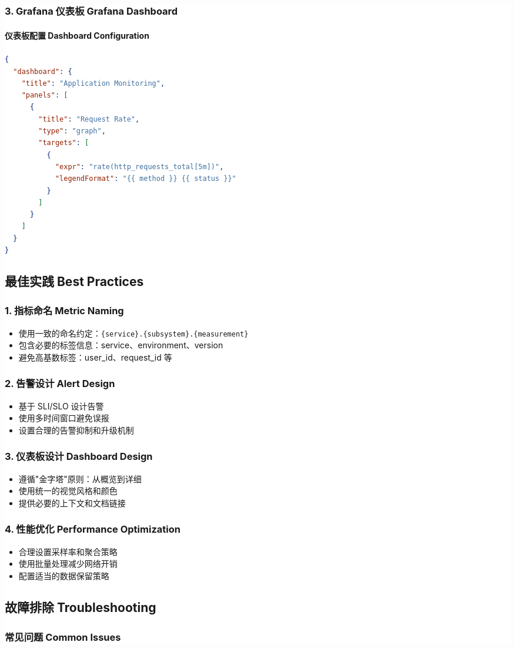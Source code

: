 ### 3. Grafana 仪表板 Grafana Dashboard

#### 仪表板配置 Dashboard Configuration
```json
{
  "dashboard": {
    "title": "Application Monitoring",
    "panels": [
      {
        "title": "Request Rate",
        "type": "graph",
        "targets": [
          {
            "expr": "rate(http_requests_total[5m])",
            "legendFormat": "{{ method }} {{ status }}"
          }
        ]
      }
    ]
  }
}
```

## 最佳实践 Best Practices

### 1. 指标命名 Metric Naming
- 使用一致的命名约定：`{service}.{subsystem}.{measurement}`
- 包含必要的标签信息：service、environment、version
- 避免高基数标签：user_id、request_id 等

### 2. 告警设计 Alert Design
- 基于 SLI/SLO 设计告警
- 使用多时间窗口避免误报
- 设置合理的告警抑制和升级机制

### 3. 仪表板设计 Dashboard Design
- 遵循"金字塔"原则：从概览到详细
- 使用统一的视觉风格和颜色
- 提供必要的上下文和文档链接

### 4. 性能优化 Performance Optimization
- 合理设置采样率和聚合策略
- 使用批量处理减少网络开销
- 配置适当的数据保留策略

## 故障排除 Troubleshooting

### 常见问题 Common Issues
